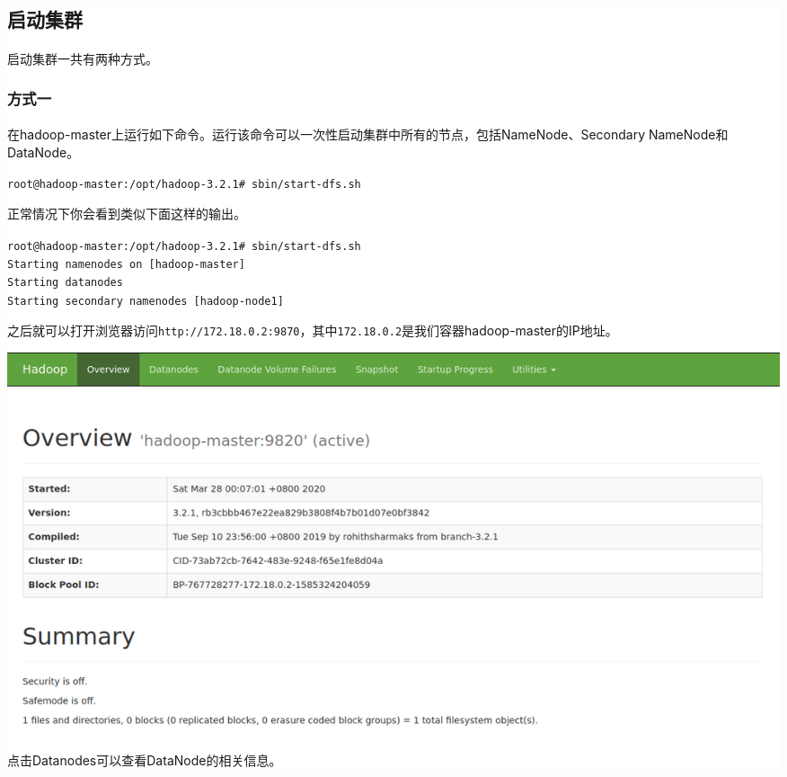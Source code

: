 ## 启动集群

启动集群一共有两种方式。

### 方式一

在hadoop-master上运行如下命令。运行该命令可以一次性启动集群中所有的节点，包括NameNode、Secondary NameNode和DataNode。

```shell
root@hadoop-master:/opt/hadoop-3.2.1# sbin/start-dfs.sh
```

正常情况下你会看到类似下面这样的输出。

```text
root@hadoop-master:/opt/hadoop-3.2.1# sbin/start-dfs.sh 
Starting namenodes on [hadoop-master]
Starting datanodes
Starting secondary namenodes [hadoop-node1]
```

之后就可以打开浏览器访问`http://172.18.0.2:9870`，其中`172.18.0.2`是我们容器hadoop-master的IP地址。

![namenode overview](image/02.namenode_overview.png)

点击Datanodes可以查看DataNode的相关信息。
